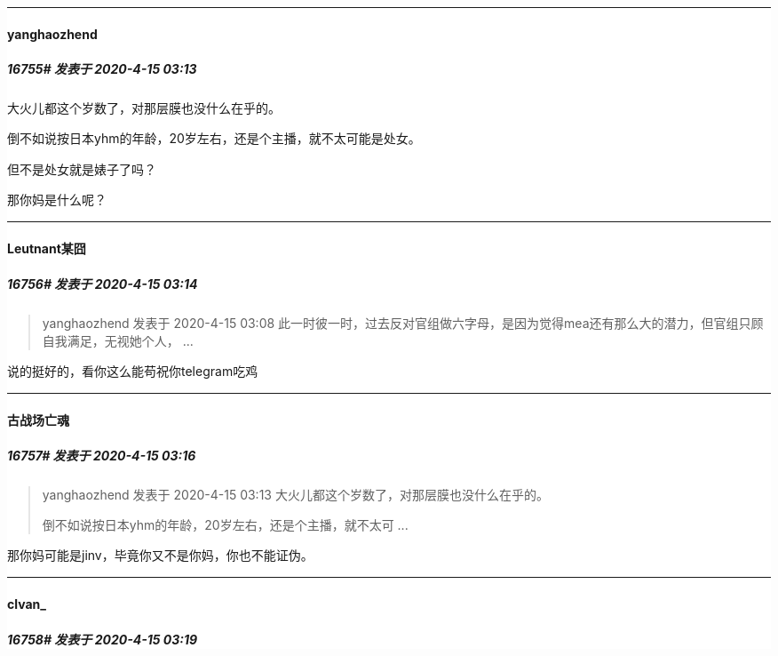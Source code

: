 




-----

####  yanghaozhend  
##### 16755#       发表于 2020-4-15 03:13




大火儿都这个岁数了，对那层膜也没什么在乎的。

倒不如说按日本yhm的年龄，20岁左右，还是个主播，就不太可能是处女。


但不是处女就是婊子了吗？

那你妈是什么呢？







-----

####  Leutnant某囧  
##### 16756#       发表于 2020-4-15 03:14



<blockquote>yanghaozhend 发表于 2020-4-15 03:08
此一时彼一时，过去反对官组做六字母，是因为觉得mea还有那么大的潜力，但官组只顾自我满足，无视她个人， ...</blockquote>
说的挺好的，看你这么能苟祝你telegram吃鸡







-----

####  古战场亡魂  
##### 16757#       发表于 2020-4-15 03:16



<blockquote>yanghaozhend 发表于 2020-4-15 03:13
大火儿都这个岁数了，对那层膜也没什么在乎的。

倒不如说按日本yhm的年龄，20岁左右，还是个主播，就不太可 ...</blockquote>
那你妈可能是jinv，毕竟你又不是你妈，你也不能证伪。







-----

####  clvan_  
##### 16758#       发表于 2020-4-15 03:19
